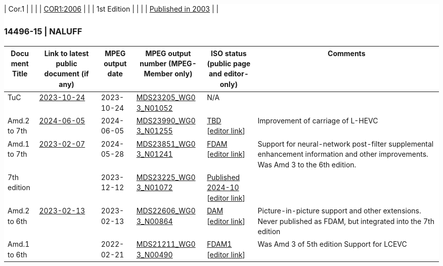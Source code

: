 | Cor.1   |                                                                                        |                  |                                                                                                                                                                                 | [COR1:2006](https://www.iso.org/standard/43588.html)                                                                                           |                                                                                                                    |
| 1st Edition  |                                                                                   |                  |                                                                                                                                                                                 | [Published in 2003](https://www.iso.org/standard/38538.html)                                                                                   |                                                                                                                    |

### 14496-15 | NALUFF 
| Document Title |  Link to latest public document (if any)                                                                           | MPEG output date | MPEG output number (MPEG-Member only)                                                                                                                                           | ISO status<br>(public page and editor-only)                                                                                                    | Comments                                                                                                           |
| -------------------|---------------------------------------------------------------------------- | ---------------- | ------------------------------------------------------------------------------------------------------------------------------------------------------------------------------- | ---------------------------------------------------------------------------------------------------------------------------------------------- | ------------------------------------------------------------------------------------------------------------------ |
| TuC |[2023-10-24](https://www.mpeg.org/wp-content/uploads/mpeg_meetings/144_Hannover/w23205.zip)                                                                                             | 2023-10-24       | [MDS23205\_WG03\_N01052](https://dms.mpeg.expert/doc_end_user/documents/144_Hannover/wg11/MDS23205_WG03_N01052.zip)                                                               | N/A                                                                                                                                            |                                                                                                                    |
| Amd.2 to 7th | [2024-06-05](https://www.mpeg.org/wp-content/uploads/mpeg_meetings/146_Rennes/w23990.zip)                                                             | 2024-06-05      | [MDS23990\_WG03\_N01255](https://dms.mpeg.expert/doc_end_user/documents/146_Rennes/wg11/MDS23990_WG03_N01255.zip)                                                            | [TBD](https://www.iso.org/standard/XXXXX.html)<br>\[[editor link](https://sd.iso.org/projects/project/XXXXX/overview)\]                      |   Improvement of carriage of L-HEVC |
| Amd.1 to 7th | [2023-02-07](https://www.mpeg.org/wp-content/uploads/mpeg_meetings/142_OnLine/w22617.zip)                                                             | 2024-05-28      | [MDS23851\_WG03\_N01241](https://dms.mpeg.expert/doc_end_user/documents/146_Rennes/wg11/MDS23851_WG03_N01241.zip)                                                            | [FDAM](https://www.iso.org/standard/85548.html)<br>\[[editor link](https://sd.iso.org/projects/project/85548/overview)\]                      |   Support for neural-network post-filter supplemental enhancement information and other improvements. Was Amd 3 to the 6th edition.|
| 7th edition     |                                                                                | 2023-12-12       | [MDS23225\_WG03\_N01072](https://dms.mpeg.expert/doc_end_user/documents/144_Hannover/wg11/MDS23225_WG03_N01072.zip)                                                            | [Published 2024-10](https://www.iso.org/standard/89118.html)<br>\[[editor link](https://sd.iso.org/projects/project/89118/overview)\]                |                                                                                                                    |
| Amd.2 to 6th | [2023-02-13](https://www.mpeg.org/wp-content/uploads/mpeg_meetings/141_OnLine/w22325.zip)                                                             | 2023-02-13       | [MDS22606\_WG03\_N00864](https://dms.mpeg.expert/doc_end_user/documents/142_Antalya/wg11/MDS22606_WG03_N00864.zip)                                                            | [DAM](https://www.iso.org/standard/85548.html)<br>\[[editor link](https://sd.iso.org/projects/project/85548/overview)\]                      |   Picture-in-picture support and other extensions. Never published as FDAM, but integrated into the 7th edition |
| Amd.1 to 6th |                                                              | 2022-02-21       | [MDS21211\_WG03\_N00490](https://dms.mpeg.expert/doc_end_user/documents/137_OnLine/wg11/MDS21211_WG03_N00490-v2.zip)                                                            | [FDAM1](https://www.iso.org/standard/83337.html)<br>\[[editor link](https://sd.iso.org/projects/project/83337/overview)\]                      | Was Amd 3 of 5th edition                                                                            Support for LCEVC               |